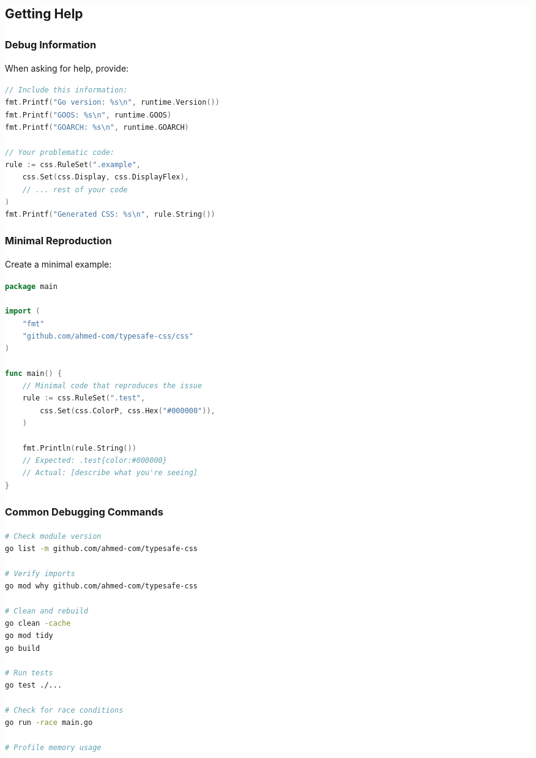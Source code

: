 ## Getting Help

### Debug Information

When asking for help, provide:

```go
// Include this information:
fmt.Printf("Go version: %s\n", runtime.Version())
fmt.Printf("GOOS: %s\n", runtime.GOOS)
fmt.Printf("GOARCH: %s\n", runtime.GOARCH)

// Your problematic code:
rule := css.RuleSet(".example",
    css.Set(css.Display, css.DisplayFlex),
    // ... rest of your code
)
fmt.Printf("Generated CSS: %s\n", rule.String())
```

### Minimal Reproduction

Create a minimal example:

```go
package main

import (
    "fmt"
    "github.com/ahmed-com/typesafe-css/css"
)

func main() {
    // Minimal code that reproduces the issue
    rule := css.RuleSet(".test",
        css.Set(css.ColorP, css.Hex("#000000")),
    )
    
    fmt.Println(rule.String())
    // Expected: .test{color:#000000}
    // Actual: [describe what you're seeing]
}
```

### Common Debugging Commands

```bash
# Check module version
go list -m github.com/ahmed-com/typesafe-css

# Verify imports
go mod why github.com/ahmed-com/typesafe-css

# Clean and rebuild
go clean -cache
go mod tidy
go build

# Run tests
go test ./...

# Check for race conditions
go run -race main.go

# Profile memory usage
```